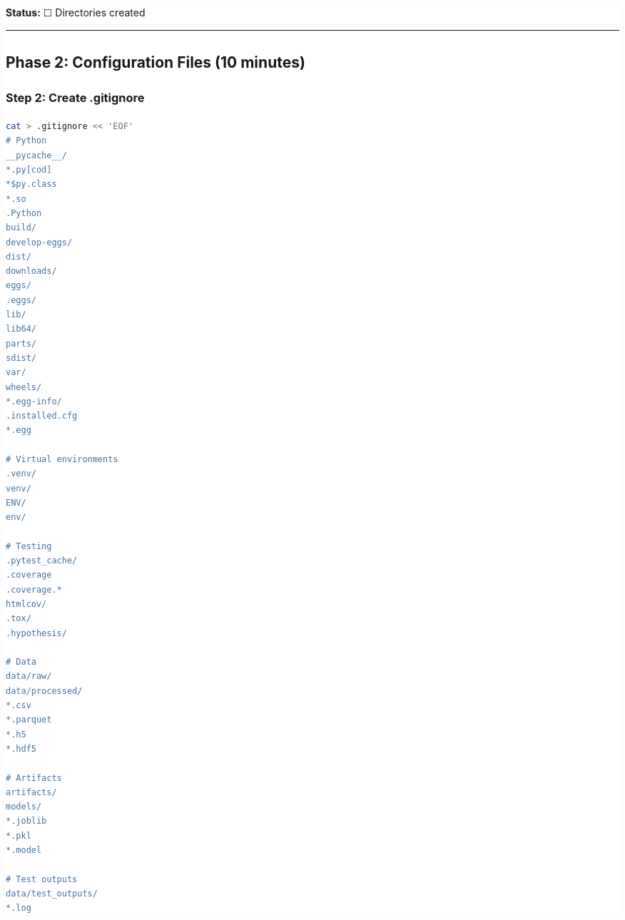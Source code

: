 **Status:** ☐ Directories created

---

## Phase 2: Configuration Files (10 minutes)

### Step 2: Create .gitignore

```bash
cat > .gitignore << 'EOF'
# Python
__pycache__/
*.py[cod]
*$py.class
*.so
.Python
build/
develop-eggs/
dist/
downloads/
eggs/
.eggs/
lib/
lib64/
parts/
sdist/
var/
wheels/
*.egg-info/
.installed.cfg
*.egg

# Virtual environments
.venv/
venv/
ENV/
env/

# Testing
.pytest_cache/
.coverage
.coverage.*
htmlcov/
.tox/
.hypothesis/

# Data
data/raw/
data/processed/
*.csv
*.parquet
*.h5
*.hdf5

# Artifacts
artifacts/
models/
*.joblib
*.pkl
*.model

# Test outputs
data/test_outputs/
*.log
```